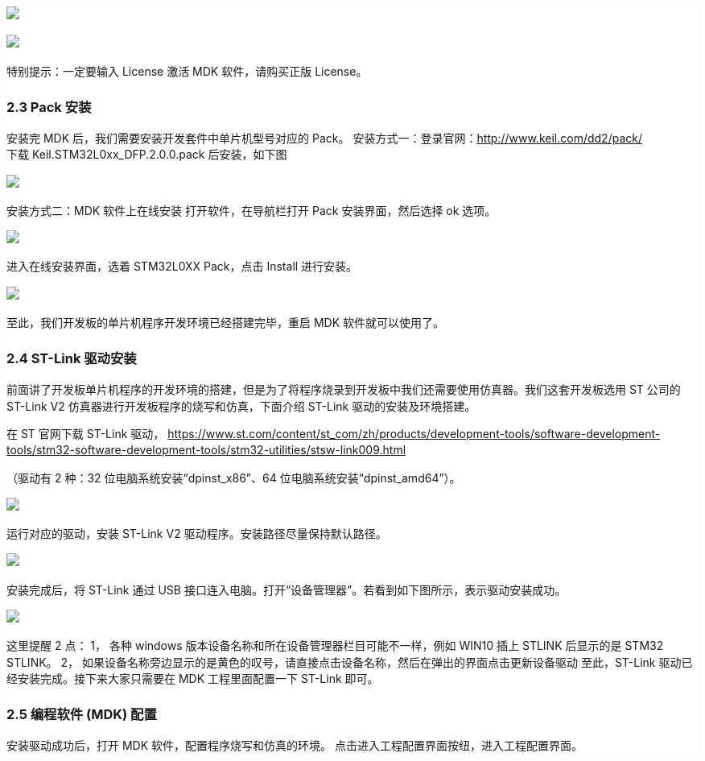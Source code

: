 ![](./image/LoRaWAN/development_env_mdk_license_manage.png)

![](./image/LoRaWAN/development_env_mdk_license_fill.png)

特别提示：一定要输入 License 激活 MDK 软件，请购买正版 License。

### 2.3 Pack 安装

安装完 MDK 后，我们需要安装开发套件中单片机型号对应的 Pack。
安装方式一：登录官网：http://www.keil.com/dd2/pack/   
下载 Keil.STM32L0xx_DFP.2.0.0.pack 后安装，如下图

![](./image/LoRaWAN/development_env_pack_setup.png)

安装方式二：MDK 软件上在线安装
打开软件，在导航栏打开 Pack 安装界面，然后选择 ok 选项。

![](./image/LoRaWAN/development_env_pack_setup_in_mdk.png)

进入在线安装界面，选着 STM32L0XX Pack，点击 Install 进行安装。

![](./image/LoRaWAN/development_env_pack_install_in_mdk.png)

至此，我们开发板的单片机程序开发环境已经搭建完毕，重启 MDK 软件就可以使用了。

### 2.4 ST-Link 驱动安装

前面讲了开发板单片机程序的开发环境的搭建，但是为了将程序烧录到开发板中我们还需要使用仿真器。我们这套开发板选用 ST 公司的 ST-Link V2 仿真器进行开发板程序的烧写和仿真，下面介绍 ST-Link 驱动的安装及环境搭建。  

在 ST 官网下载 ST-Link 驱动，
https://www.st.com/content/st_com/zh/products/development-tools/software-development-tools/stm32-software-development-tools/stm32-utilities/stsw-link009.html

（驱动有 2 种：32 位电脑系统安装“dpinst_x86”、64 位电脑系统安装“dpinst_amd64”）。 

![](./image/LoRaWAN/development_env_stlink_driver_file.png)

运行对应的驱动，安装 ST-Link V2 驱动程序。安装路径尽量保持默认路径。

![](./image/LoRaWAN/development_env_stlink_driver_install.png)

安装完成后，将 ST-Link 通过 USB 接口连入电脑。打开“设备管理器”。若看到如下图所示，表示驱动安装成功。

![](./image/LoRaWAN/development_env_stlink_driver_ok.png)

这里提醒 2 点：
1，	各种 windows 版本设备名称和所在设备管理器栏目可能不一样，例如 WIN10 插上 STLINK 后显示的是 STM32 STLINK。
2，	如果设备名称旁边显示的是黄色的叹号，请直接点击设备名称，然后在弹出的界面点击更新设备驱动
至此，ST-Link 驱动已经安装完成。接下来大家只需要在 MDK 工程里面配置一下 ST-Link 即可。

### 2.5 编程软件 (MDK) 配置

安装驱动成功后，打开 MDK 软件，配置程序烧写和仿真的环境。
点击进入工程配置界面按纽，进入工程配置界面。
